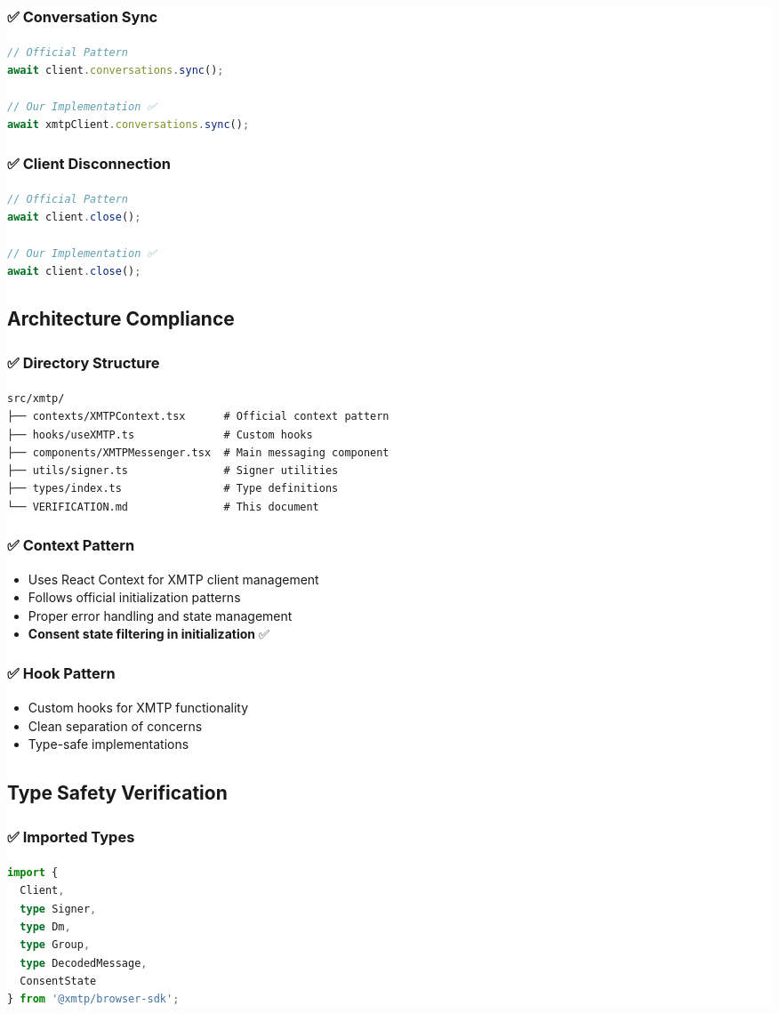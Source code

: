 
### ✅ **Conversation Sync**
```typescript
// Official Pattern
await client.conversations.sync();

// Our Implementation ✅
await xmtpClient.conversations.sync();
```

### ✅ **Client Disconnection**
```typescript
// Official Pattern
await client.close();

// Our Implementation ✅
await client.close();
```

## **Architecture Compliance**

### ✅ **Directory Structure**
```
src/xmtp/
├── contexts/XMTPContext.tsx      # Official context pattern
├── hooks/useXMTP.ts              # Custom hooks
├── components/XMTPMessenger.tsx  # Main messaging component
├── utils/signer.ts               # Signer utilities
├── types/index.ts                # Type definitions
└── VERIFICATION.md               # This document
```

### ✅ **Context Pattern**
- Uses React Context for XMTP client management
- Follows official initialization patterns
- Proper error handling and state management
- **Consent state filtering in initialization** ✅

### ✅ **Hook Pattern**
- Custom hooks for XMTP functionality
- Clean separation of concerns
- Type-safe implementations

## **Type Safety Verification**

### ✅ **Imported Types**
```typescript
import { 
  Client, 
  type Signer, 
  type Dm, 
  type Group, 
  type DecodedMessage, 
  ConsentState 
} from '@xmtp/browser-sdk';
```
